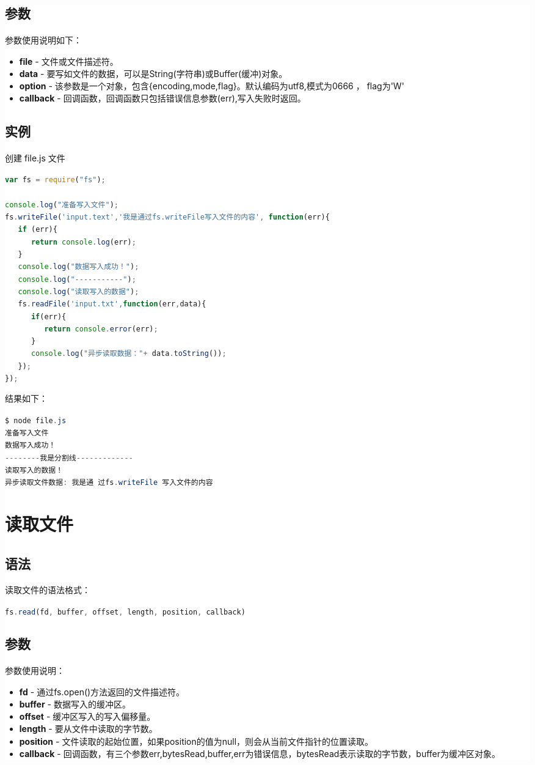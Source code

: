 ## 参数  

参数使用说明如下：  
* **file** - 文件或文件描述符。
* **data** - 要写如文件的数据，可以是String(字符串)或Buffer(缓冲)对象。
* **option** - 该参数是一个对象，包含{encoding,mode,flag}。默认编码为utf8,模式为0666 ， flag为'W'
* **callback** - 回调函数，回调函数只包括错误信息参数(err),写入失败时返回。

## 实例  
创建 file.js 文件  
``` javascript
var fs = require("fs");

console.log("准备写入文件"); 
fs.writeFile('input.text','我是通过fs.writeFile写入文件的内容', function(err){
   if (err){
      return console.log(err);
   }
   console.log("数据写入成功！");
   console.log("-----------");
   console.log("读取写入的数据");
   fs.readFile('input.txt',function(err,data){
      if(err){
         return console.error(err);
      }
      console.log("异步读取数据："+ data.toString());
   });
});
```

结果如下：  
```java
$ node file.js 
准备写入文件
数据写入成功！
--------我是分割线-------------
读取写入的数据！
异步读取文件数据: 我是通 过fs.writeFile 写入文件的内容
```

# 读取文件  

## 语法  
读取文件的语法格式：
```javascript
fs.read(fd, buffer, offset, length, position, callback)
```  
## 参数  
参数使用说明：  
* **fd** - 通过fs.open()方法返回的文件描述符。
* **buffer** - 数据写入的缓冲区。
* **offset** - 缓冲区写入的写入偏移量。
* **length** - 要从文件中读取的字节数。
* **position** - 文件读取的起始位置，如果position的值为null，则会从当前文件指针的位置读取。  
* **callback** - 回调函数，有三个参数err,bytesRead,buffer,err为错误信息，bytesRead表示读取的字节数，buffer为缓冲区对象。
